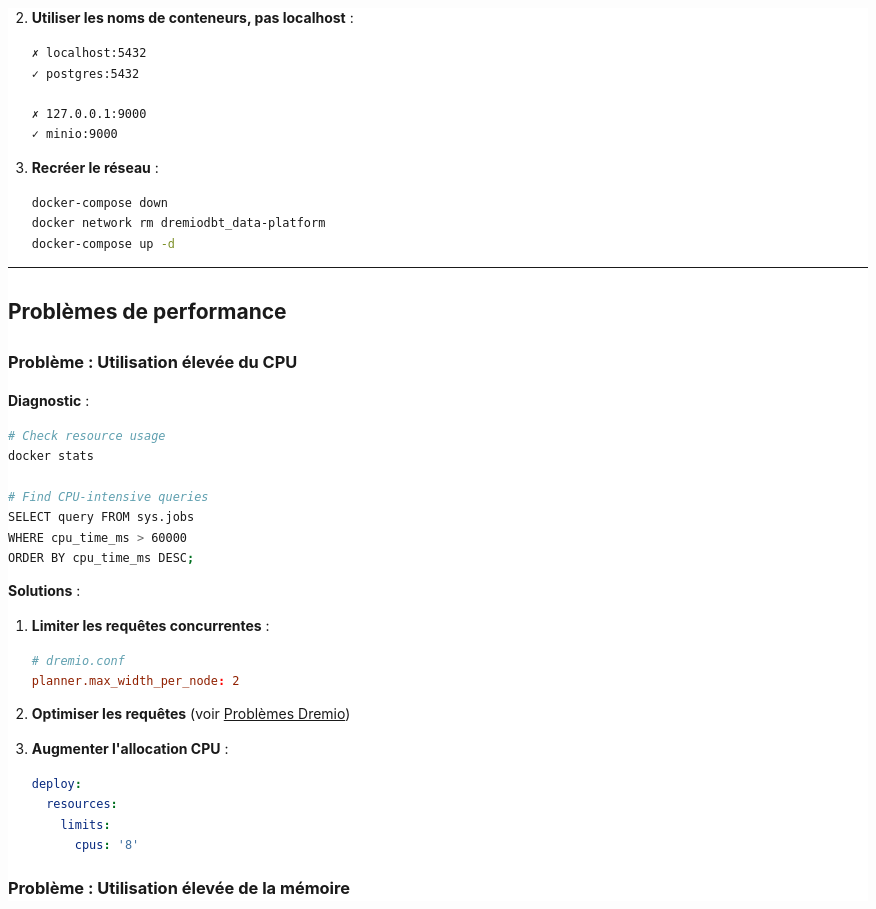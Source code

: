    ```yaml
   ```

2. **Utiliser les noms de conteneurs, pas localhost** :
   ```
   ✗ localhost:5432
   ✓ postgres:5432
   
   ✗ 127.0.0.1:9000
   ✓ minio:9000
   ```

3. **Recréer le réseau** :
   ```bash
   docker-compose down
   docker network rm dremiodbt_data-platform
   docker-compose up -d
   ```

---

## Problèmes de performance

### Problème : Utilisation élevée du CPU

**Diagnostic** :
```bash
# Check resource usage
docker stats

# Find CPU-intensive queries
SELECT query FROM sys.jobs 
WHERE cpu_time_ms > 60000
ORDER BY cpu_time_ms DESC;
```

**Solutions** :

1. **Limiter les requêtes concurrentes** :
   ```conf
   # dremio.conf
   planner.max_width_per_node: 2
   ```

2. **Optimiser les requêtes** (voir [Problèmes Dremio](#problèmes-dremio))

3. **Augmenter l'allocation CPU** :
   ```yaml
   deploy:
     resources:
       limits:
         cpus: '8'
   ```

### Problème : Utilisation élevée de la mémoire
